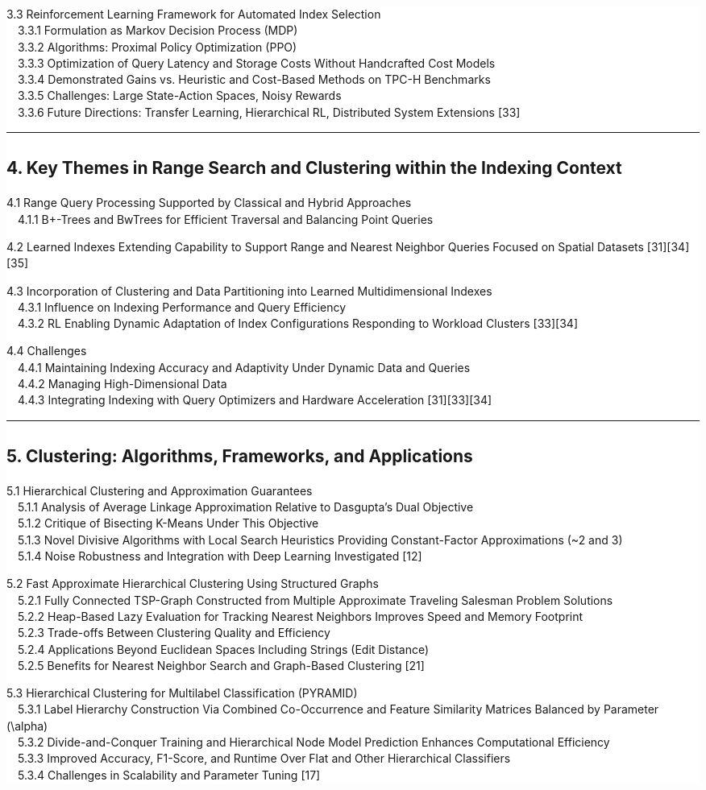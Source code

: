 3.3 Reinforcement Learning Framework for Automated Index Selection  
&emsp;3.3.1 Formulation as Markov Decision Process (MDP)  
&emsp;3.3.2 Algorithms: Proximal Policy Optimization (PPO)  
&emsp;3.3.3 Optimization of Query Latency and Storage Costs Without Handcrafted Cost Models  
&emsp;3.3.4 Demonstrated Gains vs. Heuristic and Cost-Based Methods on TPC-H Benchmarks  
&emsp;3.3.5 Challenges: Large State-Action Spaces, Noisy Rewards  
&emsp;3.3.6 Future Directions: Transfer Learning, Hierarchical RL, Distributed System Extensions [33]

---

## 4. Key Themes in Range Search and Clustering within the Indexing Context

4.1 Range Query Processing Supported by Classical and Hybrid Approaches  
&emsp;4.1.1 B+-Trees and BwTrees for Efficient Traversal and Balancing Point Queries  

4.2 Learned Indexes Extending Capability to Support Range and Nearest Neighbor Queries Focused on Spatial Datasets [31][34][35]  

4.3 Incorporation of Clustering and Data Partitioning into Learned Multidimensional Indexes  
&emsp;4.3.1 Influence on Indexing Performance and Query Efficiency  
&emsp;4.3.2 RL Enabling Dynamic Adaptation of Index Configurations Responding to Workload Clusters [33][34]  

4.4 Challenges  
&emsp;4.4.1 Maintaining Indexing Accuracy and Adaptivity Under Dynamic Data and Queries  
&emsp;4.4.2 Managing High-Dimensional Data  
&emsp;4.4.3 Integrating Indexing with Query Optimizers and Hardware Acceleration [31][33][34]

---

## 5. Clustering: Algorithms, Frameworks, and Applications

5.1 Hierarchical Clustering and Approximation Guarantees  
&emsp;5.1.1 Analysis of Average Linkage Approximation Relative to Dasgupta’s Dual Objective  
&emsp;5.1.2 Critique of Bisecting K-Means Under This Objective  
&emsp;5.1.3 Novel Divisive Algorithms with Local Search Heuristics Providing Constant-Factor Approximations (~2 and 3)  
&emsp;5.1.4 Noise Robustness and Integration with Deep Learning Investigated [12]  

5.2 Fast Approximate Hierarchical Clustering Using Structured Graphs  
&emsp;5.2.1 Fully Connected TSP-Graph Constructed from Multiple Approximate Traveling Salesman Problem Solutions  
&emsp;5.2.2 Heap-Based Lazy Evaluation for Tracking Nearest Neighbors Improves Speed and Memory Footprint  
&emsp;5.2.3 Trade-offs Between Clustering Quality and Efficiency  
&emsp;5.2.4 Applications Beyond Euclidean Spaces Including Strings (Edit Distance)  
&emsp;5.2.5 Benefits for Nearest Neighbor Search and Graph-Based Clustering [21]  

5.3 Hierarchical Clustering for Multilabel Classification (PYRAMID)  
&emsp;5.3.1 Label Hierarchy Construction Via Combined Co-Occurrence and Feature Similarity Matrices Balanced by Parameter \(\alpha\)  
&emsp;5.3.2 Divide-and-Conquer Training and Hierarchical Node Model Prediction Enhances Computational Efficiency  
&emsp;5.3.3 Improved Accuracy, F1-Score, and Runtime Over Flat and Other Hierarchical Classifiers  
&emsp;5.3.4 Challenges in Scalability and Parameter Tuning [17]  
